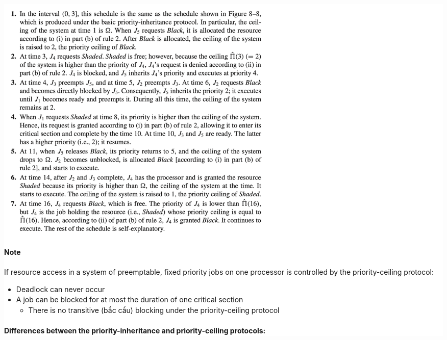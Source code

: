 <img src="Chapter%205.assets/image-20200611211713599.png" alt="image-20200611211713599" style="zoom:50%;" />

#### Note

If resource access in a system of preemptable, fixed priority jobs on one processor is controlled by the priority-ceiling protocol:

- Deadlock can never occur 
- A job can be blocked for at most the duration of one critical section
  - There is no transitive (bắc cầu) blocking under the priority-ceiling protocol

#### Differences between the priority-inheritance and priority-ceiling protocols:
